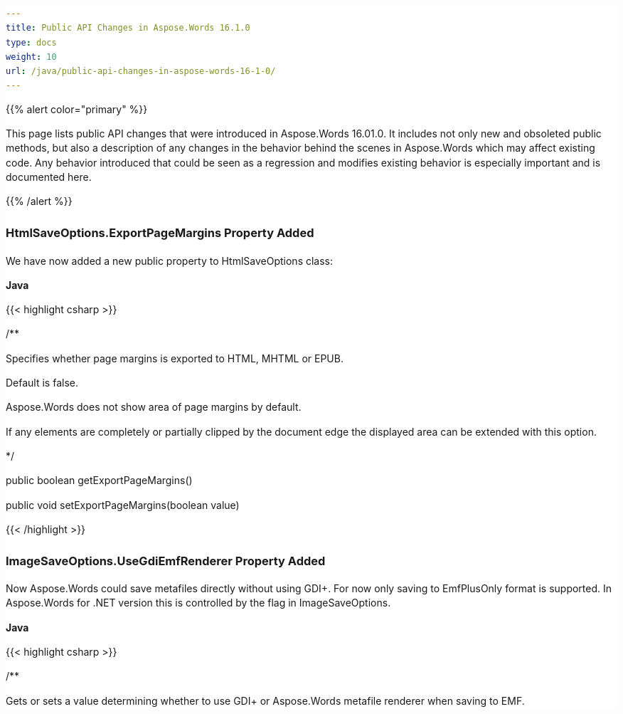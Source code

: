 ```yaml
---
title: Public API Changes in Aspose.Words 16.1.0
type: docs
weight: 10
url: /java/public-api-changes-in-aspose-words-16-1-0/
---
```


{{% alert color="primary" %}} 

This page lists public API changes that were introduced in Aspose.Words 16.01.0. It includes not only new and obsoleted public methods, but also a description of any changes in the behavior behind the scenes in Aspose.Words which may affect existing code. Any behavior introduced that could be seen as a regression and modifies existing behavior is especially important and is documented here.

{{% /alert %}} 
### **HtmlSaveOptions.ExportPageMargins Property Added**
We have now added a new public property to HtmlSaveOptions class: 

**Java**

{{< highlight csharp >}}

 /**

 Specifies whether page margins is exported to HTML, MHTML or EPUB.

 Default is <c>false</c>.

 Aspose.Words does not show area of page margins by default.

 If any elements are completely or partially clipped by the document edge the displayed area can be extended with this option.

*/

public boolean getExportPageMargins() 

public void setExportPageMargins(boolean value)

{{< /highlight >}}
### **ImageSaveOptions.UseGdiEmfRenderer Property Added**
Now Aspose.Words could save metafiles directly without using GDI+. For now only saving to EmfPlusOnly format is supported. In Aspose.Words for .NET version this is controlled by the flag in ImageSaveOptions.

**Java**

{{< highlight csharp >}}

 /**



 Gets or sets a value determining whether to use GDI+ or Aspose.Words metafile renderer when saving to EMF.

